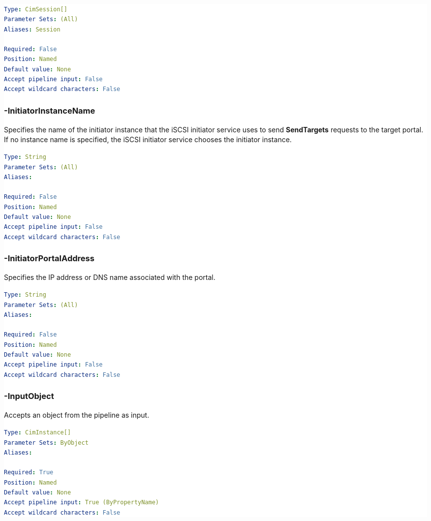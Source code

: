 ```yaml
Type: CimSession[]
Parameter Sets: (All)
Aliases: Session

Required: False
Position: Named
Default value: None
Accept pipeline input: False
Accept wildcard characters: False
```

### -InitiatorInstanceName
Specifies the name of the initiator instance that the iSCSI initiator service uses to send **SendTargets** requests to the target portal.
If no instance name is specified, the iSCSI initiator service chooses the initiator instance.

```yaml
Type: String
Parameter Sets: (All)
Aliases: 

Required: False
Position: Named
Default value: None
Accept pipeline input: False
Accept wildcard characters: False
```

### -InitiatorPortalAddress
Specifies the IP address or DNS name associated with the portal.

```yaml
Type: String
Parameter Sets: (All)
Aliases: 

Required: False
Position: Named
Default value: None
Accept pipeline input: False
Accept wildcard characters: False
```

### -InputObject
Accepts an object from the pipeline as input.

```yaml
Type: CimInstance[]
Parameter Sets: ByObject
Aliases: 

Required: True
Position: Named
Default value: None
Accept pipeline input: True (ByPropertyName)
Accept wildcard characters: False
```
